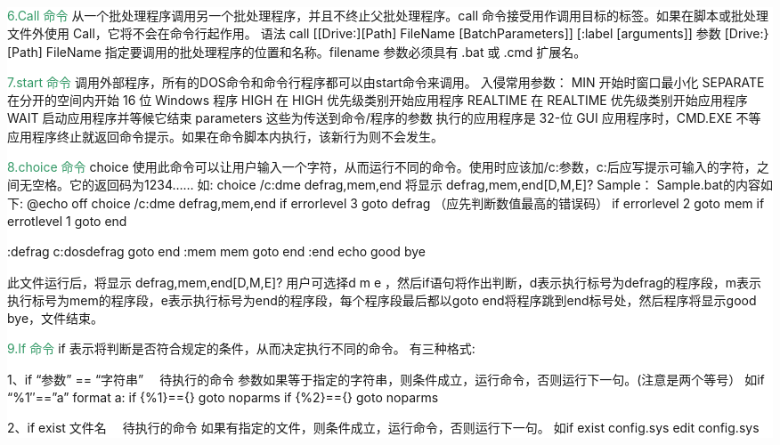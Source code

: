 <span style="color: #339966;">6.Call 命令</span>
从一个批处理程序调用另一个批处理程序，并且不终止父批处理程序。call 命令接受用作调用目标的标签。如果在脚本或批处理文件外使用 Call，它将不会在命令行起作用。
语法
call [[Drive:][Path] FileName [BatchParameters]] [:label [arguments]]
参数
[Drive:}[Path] FileName
指定要调用的批处理程序的位置和名称。filename 参数必须具有 .bat 或 .cmd 扩展名。

<span style="color: #339966;">7.start 命令</span>
调用外部程序，所有的DOS命令和命令行程序都可以由start命令来调用。
入侵常用参数：
MIN 开始时窗口最小化
SEPARATE 在分开的空间内开始 16 位 Windows 程序
HIGH 在 HIGH 优先级类别开始应用程序
REALTIME 在 REALTIME 优先级类别开始应用程序
WAIT 启动应用程序并等候它结束
parameters 这些为传送到命令/程序的参数
执行的应用程序是 32-位 GUI 应用程序时，CMD.EXE 不等应用程序终止就返回命令提示。如果在命令脚本内执行，该新行为则不会发生。

<span style="color: #339966;">8.choice 命令</span>
choice 使用此命令可以让用户输入一个字符，从而运行不同的命令。使用时应该加/c:参数，c:后应写提示可输入的字符，之间无空格。它的返回码为1234……
如: choice /c:dme defrag,mem,end
将显示
defrag,mem,end[D,M,E]?
Sample：
Sample.bat的内容如下:
@echo off
choice /c:dme defrag,mem,end
if errorlevel 3 goto defrag （应先判断数值最高的错误码）
if errorlevel 2 goto mem
if errotlevel 1 goto end

:defrag
c:dosdefrag
goto end
:mem
mem
goto end
:end
echo good bye

此文件运行后，将显示 defrag,mem,end[D,M,E]? 用户可选择d m e ，然后if语句将作出判断，d表示执行标号为defrag的程序段，m表示执行标号为mem的程序段，e表示执行标号为end的程序段，每个程序段最后都以goto end将程序跳到end标号处，然后程序将显示good bye，文件结束。

<span style="color: #339966;">9.If 命令</span>
if 表示将判断是否符合规定的条件，从而决定执行不同的命令。 有三种格式:

1、if “参数” == “字符串” 　待执行的命令
参数如果等于指定的字符串，则条件成立，运行命令，否则运行下一句。(注意是两个等号）
如if “%1″==”a” format a:
if {%1}=={} goto noparms
if {%2}=={} goto noparms

2、if exist 文件名　 待执行的命令
如果有指定的文件，则条件成立，运行命令，否则运行下一句。
如if exist config.sys edit config.sys
